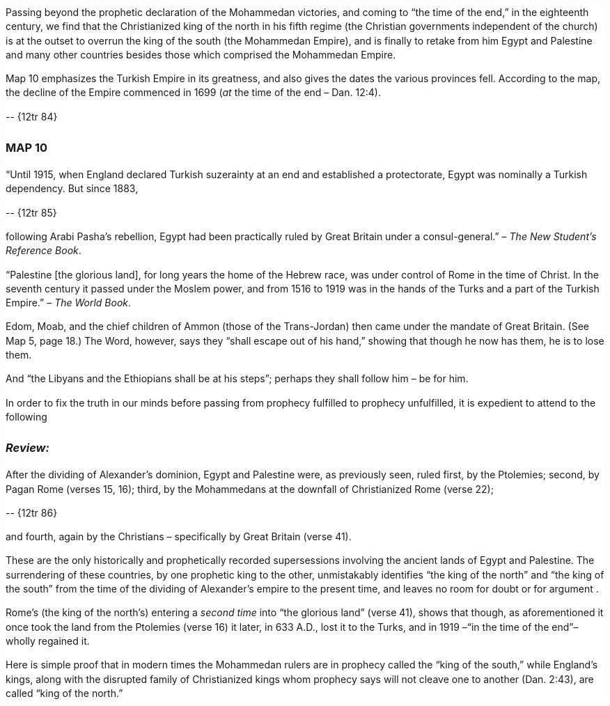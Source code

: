 Passing beyond the prophetic declaration of the Mohammedan victories, and coming to “the time of the end,” in the eighteenth century, we find that the Christianized king of the north in his fifth regime (the Christian governments independent of the church) is at the outset to overrun the king of the south (the Mohammedan Empire), and is finally to retake from him Egypt and Palestine and many other countries besides those which comprised the Mohammedan Empire.

 Map 10 emphasizes the Turkish Empire in its greatness, and also gives the dates the various provinces fell. According to the map, the decline of the Empire commenced in 1699 (_at_ the time of the end – Dan. 12:4).

 -- {12tr 84}   
  
  ### MAP 10

 “Until 1915, when England declared Turkish suzerainty at an end and established a protectorate, Egypt was nominally a Turkish dependency. But since 1883,

 -- {12tr 85}   
  
  following Arabi Pasha’s rebellion, Egypt had been practically ruled by Great Britain under a consul-general.” – _The New Student’s Reference Book_.

 “Palestine [the glorious land], for long years the home of the Hebrew race, was under control of Rome in the time of Christ. In the seventh century it passed under the Moslem power, and from 1516 to 1919 was in the hands of the Turks and a part of the Turkish Empire.” – _The World Book_.

 Edom, Moab, and the chief children of Ammon (those of the Trans-Jordan) then came under the mandate of Great Britain. (See Map 5, page 18.) The Word, however, says they “shall escape out of his hand,” showing that though he now has them, he is to lose them.

 And “the Libyans and the Ethiopians shall be at his steps”; perhaps they shall follow him – be for him.

 In order to fix the truth in our minds before passing from prophecy fulfilled to prophecy unfulfilled, it is expedient to attend to the following

### _Review:_

 After the dividing of Alexander’s dominion, Egypt and Palestine were, as previously seen, ruled first, by the Ptolemies; second, by Pagan Rome (verses 15, 16); third, by the Mohammedans at the downfall of Christianized Rome (verse 22);

 -- {12tr 86}   
  
  and fourth, again by the Christians – specifically by Great Britain (verse 41).

 These are the only historically and prophetically recorded supersessions involving the ancient lands of Egypt and Palestine. The surrendering of these countries, by one prophetic king to the other, unmistakably identifies “the king of the north” and “the king of the south” from the time of the dividing of Alexander’s empire to the present time, and leaves no room for doubt or for argument .

 Rome’s (the king of the north’s) entering a _second time_ into “the glorious land” (verse 41), shows that though, as aforementioned it once took the land from the Ptolemies (verse 16) it later, in 633 A.D., lost it to the Turks, and in 1919 –“in the time of the end”– wholly regained it.

 Here is simple proof that in modern times the Mohammedan rulers are in prophecy called the “king of the south,” while England’s kings, along with the disrupted family of Christianized kings whom prophecy says will not cleave one to another (Dan. 2:43), are called “king of the north.”
